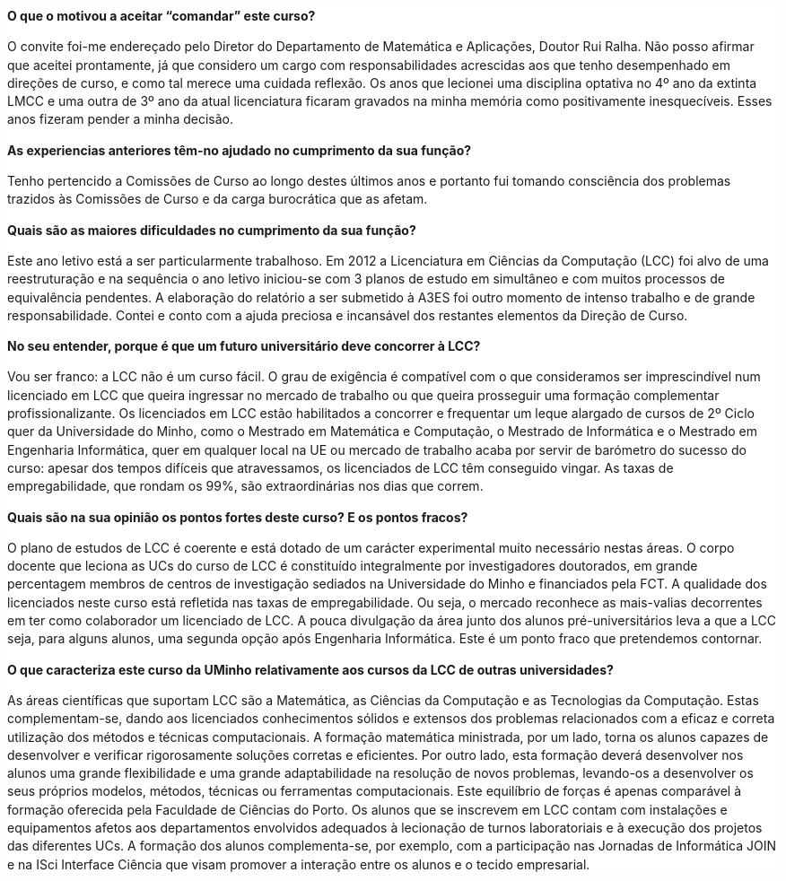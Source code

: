 
**O que o motivou a aceitar “comandar” este curso?**
 
O convite foi-me endereçado pelo Diretor do Departamento de Matemática e Aplicações, Doutor Rui Ralha. Não posso afirmar que aceitei prontamente, já que considero um cargo com responsabilidades acrescidas aos que tenho desempenhado em direções de curso, e como tal merece uma cuidada reflexão. Os anos que lecionei uma disciplina optativa no 4º ano da extinta LMCC e uma outra de 3º ano da atual licenciatura ficaram gravados na minha memória como positivamente inesquecíveis. Esses anos fizeram pender a minha decisão. 


**As experiencias anteriores têm-no ajudado no cumprimento da sua função?**
 
Tenho pertencido a Comissões de Curso ao longo destes últimos anos e portanto fui tomando consciência dos problemas trazidos às Comissões de Curso e da carga burocrática que as afetam. 


**Quais são as maiores dificuldades no cumprimento da sua função?**
 
Este ano letivo está a ser particularmente trabalhoso. Em 2012 a Licenciatura em Ciências da Computação (LCC) foi alvo de uma reestruturação e na sequência o ano letivo iniciou-se com 3 planos de estudo em simultâneo e com muitos processos de equivalência pendentes. A elaboração do relatório a ser submetido à A3ES foi outro momento de intenso trabalho e de grande responsabilidade. Contei e conto com a ajuda preciosa e incansável dos restantes elementos da Direção de Curso. 


**No seu entender, porque é que um futuro universitário deve concorrer à LCC?**
 
Vou ser franco: a LCC não é um curso fácil. O grau de exigência é compatível com o que consideramos ser imprescindível num licenciado em LCC que queira ingressar no mercado de trabalho ou que queira prosseguir uma formação complementar profissionalizante. Os licenciados em LCC estão habilitados a concorrer e frequentar um leque alargado de cursos de 2º Ciclo quer da Universidade do Minho, como o Mestrado em Matemática e Computação, o Mestrado de Informática e o Mestrado em Engenharia Informática, quer em qualquer local na UE ou mercado de trabalho acaba por servir de barómetro do sucesso do curso: apesar dos tempos difíceis que atravessamos, os licenciados de LCC têm conseguido vingar. As taxas de empregabilidade, que rondam os 99%, são extraordinárias nos dias que correm.


**Quais são na sua opinião os pontos fortes deste curso? E os pontos fracos?** 

O plano de estudos de LCC é coerente e está dotado de um carácter experimental muito necessário nestas áreas. O corpo docente que leciona as UCs do curso de LCC é constituído integralmente por investigadores doutorados, em grande percentagem membros de centros de investigação sediados na Universidade do Minho e financiados pela FCT. A qualidade dos licenciados neste curso está refletida nas taxas de empregabilidade. Ou seja, o mercado reconhece as mais-valias decorrentes em ter como colaborador um licenciado de LCC.
A pouca divulgação da área junto dos alunos pré-universitários leva a que a LCC seja, para alguns alunos, uma segunda opção após Engenharia Informática. Este é um ponto fraco que pretendemos contornar.


**O que caracteriza este curso da UMinho relativamente aos cursos da LCC de outras universidades?**

As áreas científicas que suportam LCC são a Matemática, as Ciências da Computação e as Tecnologias da Computação. Estas complementam-se, dando aos licenciados conhecimentos sólidos e extensos dos problemas relacionados com a eficaz e correta utilização dos métodos e técnicas computacionais. A formação matemática ministrada, por um lado, torna os alunos capazes de desenvolver e verificar rigorosamente soluções corretas e eficientes. Por outro lado, esta formação deverá desenvolver nos alunos uma grande flexibilidade e uma grande adaptabilidade na resolução de novos problemas, levando-os a desenvolver os seus próprios modelos, métodos, técnicas ou ferramentas computacionais.
Este equilíbrio de forças é apenas comparável à formação oferecida pela Faculdade de Ciências do Porto. Os alunos que se inscrevem em LCC contam com instalações e equipamentos afetos aos departamentos envolvidos adequados à lecionação de turnos laboratoriais e à execução dos projetos das diferentes UCs. A formação dos alunos complementa-se, por exemplo, com a participação nas Jornadas de Informática JOIN e na ISci Interface Ciência que visam promover a interação entre os alunos e o tecido empresarial.
